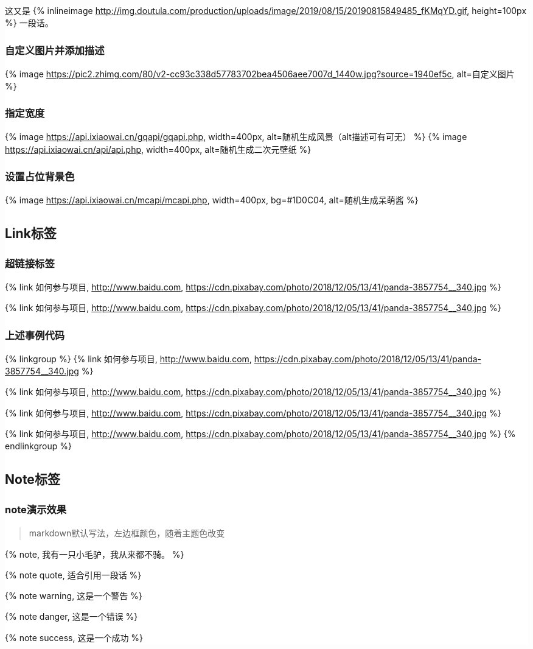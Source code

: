 这又是 {% inlineimage http://img.doutula.com/production/uploads/image/2019/08/15/20190815849485_fKMqYD.gif, height=100px %} 一段话。

### 自定义图片并添加描述

{% image https://pic2.zhimg.com/80/v2-cc93c338d57783702bea4506aee7007d_1440w.jpg?source=1940ef5c, alt=自定义图片 %}

### 指定宽度
{% image https://api.ixiaowai.cn/gqapi/gqapi.php, width=400px, alt=随机生成风景（alt描述可有可无） %}
{% image https://api.ixiaowai.cn/api/api.php, width=400px, alt=随机生成二次元壁纸 %}


### 设置占位背景色
{% image  https://api.ixiaowai.cn/mcapi/mcapi.php, width=400px, bg=#1D0C04, alt=随机生成呆萌酱 %}

## Link标签
### 超链接标签
{% link 如何参与项目, http://www.baidu.com, https://cdn.pixabay.com/photo/2018/12/05/13/41/panda-3857754__340.jpg %}

{% link 如何参与项目, http://www.baidu.com, https://cdn.pixabay.com/photo/2018/12/05/13/41/panda-3857754__340.jpg %}

### 上述事例代码
{% linkgroup %}
{% link 如何参与项目, http://www.baidu.com, https://cdn.pixabay.com/photo/2018/12/05/13/41/panda-3857754__340.jpg %}

{% link 如何参与项目, http://www.baidu.com, https://cdn.pixabay.com/photo/2018/12/05/13/41/panda-3857754__340.jpg %}

{% link 如何参与项目, http://www.baidu.com, https://cdn.pixabay.com/photo/2018/12/05/13/41/panda-3857754__340.jpg %}

{% link 如何参与项目, http://www.baidu.com, https://cdn.pixabay.com/photo/2018/12/05/13/41/panda-3857754__340.jpg %}
{% endlinkgroup %}


## Note标签
### note演示效果
> markdown默认写法，左边框颜色，随着主题色改变

{% note, 我有一只小毛驴，我从来都不骑。 %}

{% note quote, 适合引用一段话 %}

{% note warning, 这是一个警告 %}

{% note danger, 这是一个错误 %}

{% note success, 这是一个成功 %}
